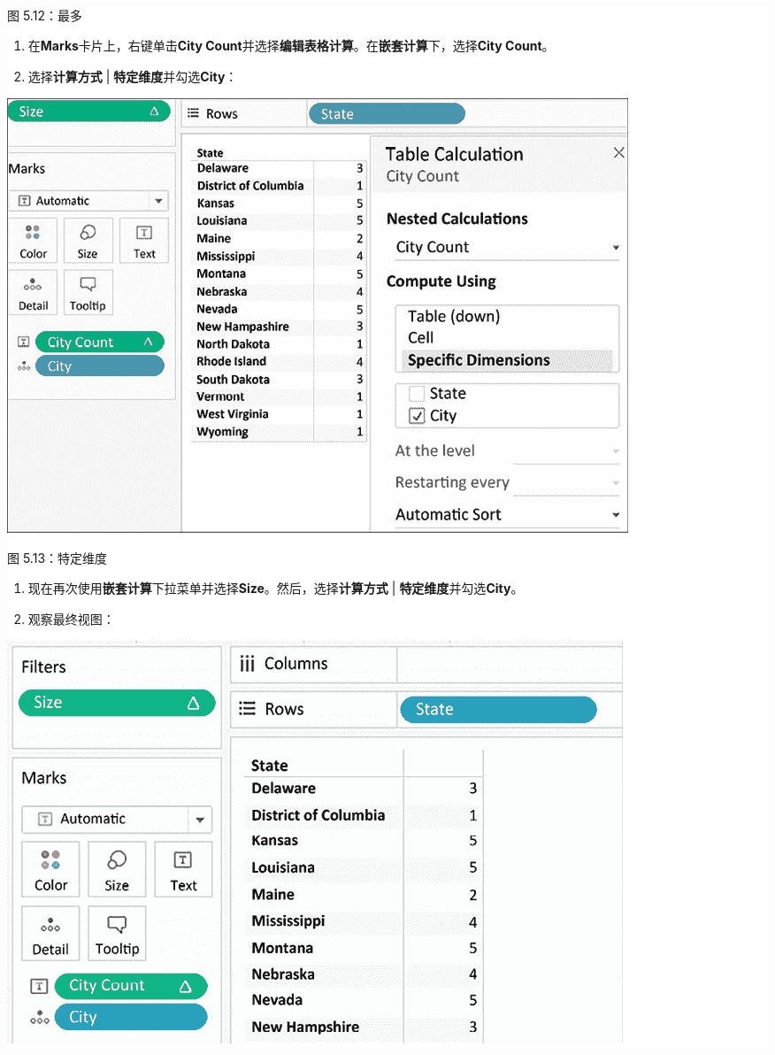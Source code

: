 图 5.12：最多

1.  在**Marks**卡片上，右键单击**City Count**并选择**编辑表格计算**。在**嵌套计算**下，选择**City Count**。

1.  选择**计算方式** | **特定维度**并勾选**City**：

![](img/B18435_05_13.png)

图 5.13：特定维度

1.  现在再次使用**嵌套计算**下拉菜单并选择**Size**。然后，选择**计算方式** | **特定维度**并勾选**City**。

1.  观察最终视图：

![](img/B18435_05_14.png)
